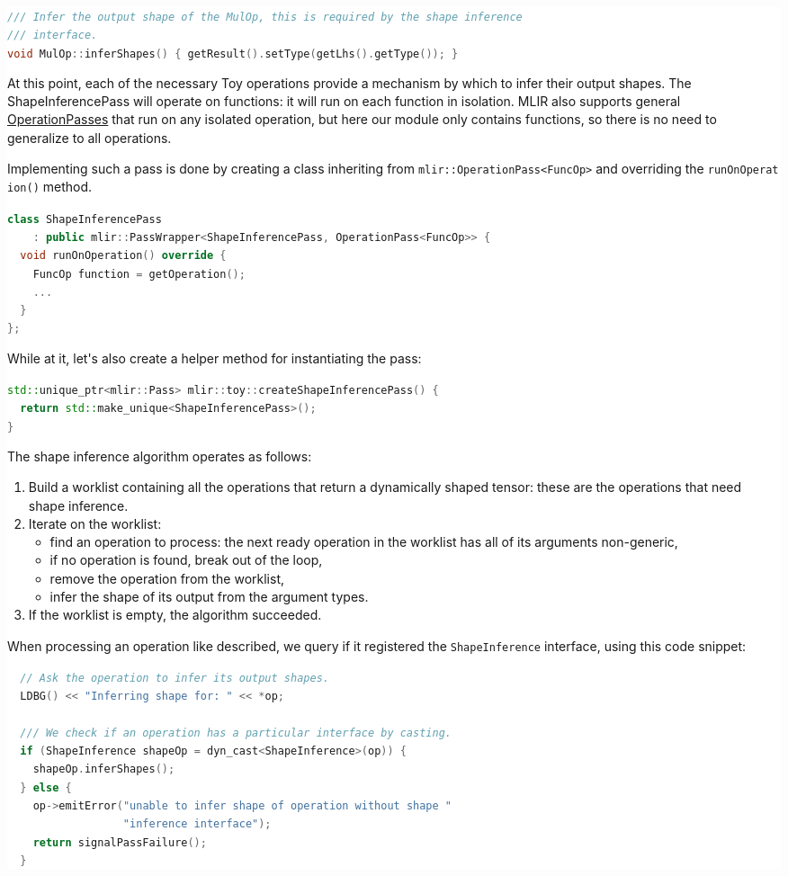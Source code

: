 ```c++
/// Infer the output shape of the MulOp, this is required by the shape inference
/// interface.
void MulOp::inferShapes() { getResult().setType(getLhs().getType()); }
```

At this point, each of the necessary Toy operations provide a mechanism by which
to infer their output shapes. The ShapeInferencePass will operate on functions:
it will run on each function in isolation. MLIR also supports general
[OperationPasses](../../PassManagement.md/#operation-pass) that run on any
isolated operation, but here our module only contains functions, so there is no
need to generalize to all operations.

Implementing such a pass is done by creating a class inheriting from
`mlir::OperationPass<FuncOp>` and overriding the `runOnOperation()` method.

```c++
class ShapeInferencePass
    : public mlir::PassWrapper<ShapeInferencePass, OperationPass<FuncOp>> {
  void runOnOperation() override {
    FuncOp function = getOperation();
    ...
  }
};
```

While at it, let's also create a helper method for instantiating the pass:

```c++
std::unique_ptr<mlir::Pass> mlir::toy::createShapeInferencePass() {
  return std::make_unique<ShapeInferencePass>();
}
```

The shape inference algorithm operates as follows:

1.  Build a worklist containing all the operations that return a dynamically
    shaped tensor: these are the operations that need shape inference.
2.  Iterate on the worklist:
    -   find an operation to process: the next ready operation in the worklist
        has all of its arguments non-generic,
    -   if no operation is found, break out of the loop,
    -   remove the operation from the worklist,
    -   infer the shape of its output from the argument types.
3.  If the worklist is empty, the algorithm succeeded.

When processing an operation like described, we query if it registered the
`ShapeInference` interface, using this code snippet:

```c++
  // Ask the operation to infer its output shapes.
  LDBG() << "Inferring shape for: " << *op;

  /// We check if an operation has a particular interface by casting.
  if (ShapeInference shapeOp = dyn_cast<ShapeInference>(op)) {
    shapeOp.inferShapes();
  } else {
    op->emitError("unable to infer shape of operation without shape "
                  "inference interface");
    return signalPassFailure();
  }
```
